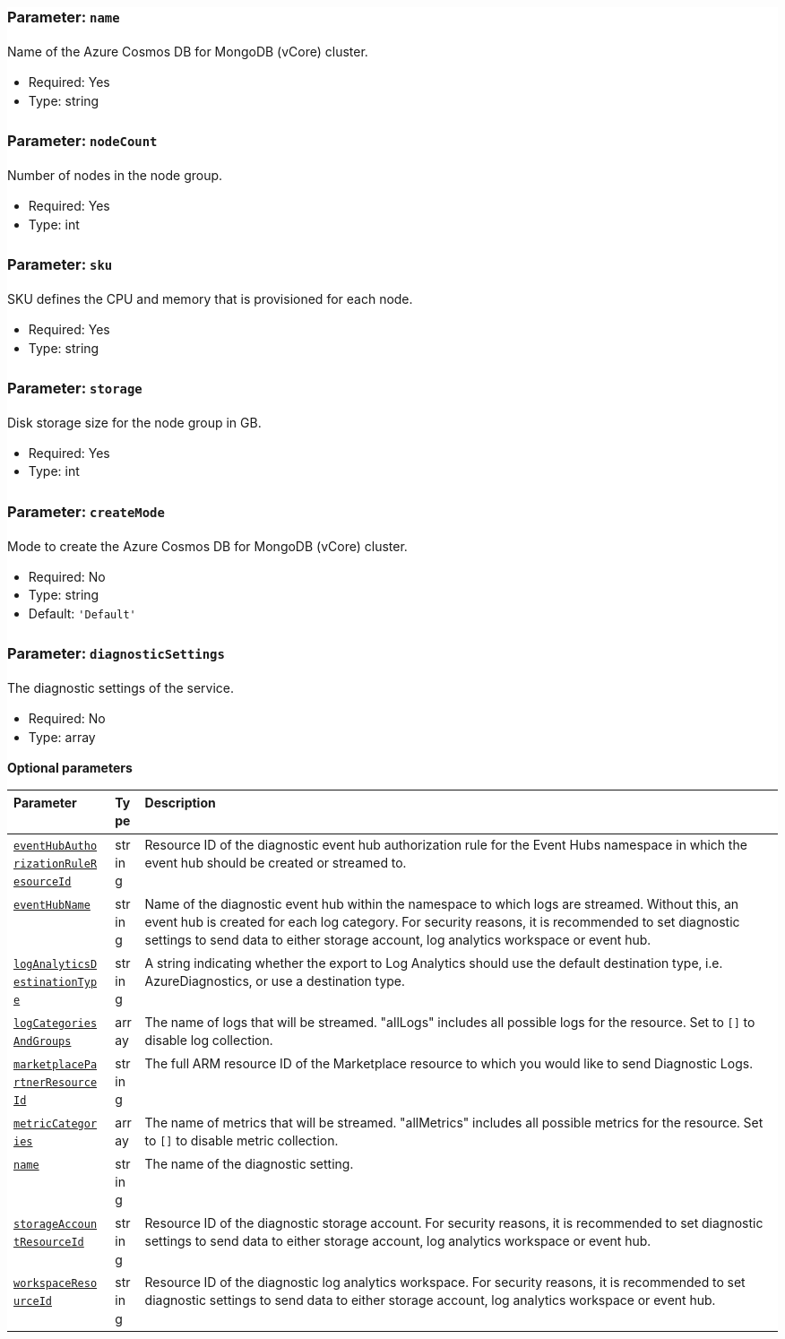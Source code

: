 ### Parameter: `name`

Name of the Azure Cosmos DB for MongoDB (vCore) cluster.

- Required: Yes
- Type: string

### Parameter: `nodeCount`

Number of nodes in the node group.

- Required: Yes
- Type: int

### Parameter: `sku`

SKU defines the CPU and memory that is provisioned for each node.

- Required: Yes
- Type: string

### Parameter: `storage`

Disk storage size for the node group in GB.

- Required: Yes
- Type: int

### Parameter: `createMode`

Mode to create the Azure Cosmos DB for MongoDB (vCore) cluster.

- Required: No
- Type: string
- Default: `'Default'`

### Parameter: `diagnosticSettings`

The diagnostic settings of the service.

- Required: No
- Type: array

**Optional parameters**

| Parameter | Type | Description |
| :-- | :-- | :-- |
| [`eventHubAuthorizationRuleResourceId`](#parameter-diagnosticsettingseventhubauthorizationruleresourceid) | string | Resource ID of the diagnostic event hub authorization rule for the Event Hubs namespace in which the event hub should be created or streamed to. |
| [`eventHubName`](#parameter-diagnosticsettingseventhubname) | string | Name of the diagnostic event hub within the namespace to which logs are streamed. Without this, an event hub is created for each log category. For security reasons, it is recommended to set diagnostic settings to send data to either storage account, log analytics workspace or event hub. |
| [`logAnalyticsDestinationType`](#parameter-diagnosticsettingsloganalyticsdestinationtype) | string | A string indicating whether the export to Log Analytics should use the default destination type, i.e. AzureDiagnostics, or use a destination type. |
| [`logCategoriesAndGroups`](#parameter-diagnosticsettingslogcategoriesandgroups) | array | The name of logs that will be streamed. "allLogs" includes all possible logs for the resource. Set to `[]` to disable log collection. |
| [`marketplacePartnerResourceId`](#parameter-diagnosticsettingsmarketplacepartnerresourceid) | string | The full ARM resource ID of the Marketplace resource to which you would like to send Diagnostic Logs. |
| [`metricCategories`](#parameter-diagnosticsettingsmetriccategories) | array | The name of metrics that will be streamed. "allMetrics" includes all possible metrics for the resource. Set to `[]` to disable metric collection. |
| [`name`](#parameter-diagnosticsettingsname) | string | The name of the diagnostic setting. |
| [`storageAccountResourceId`](#parameter-diagnosticsettingsstorageaccountresourceid) | string | Resource ID of the diagnostic storage account. For security reasons, it is recommended to set diagnostic settings to send data to either storage account, log analytics workspace or event hub. |
| [`workspaceResourceId`](#parameter-diagnosticsettingsworkspaceresourceid) | string | Resource ID of the diagnostic log analytics workspace. For security reasons, it is recommended to set diagnostic settings to send data to either storage account, log analytics workspace or event hub. |
